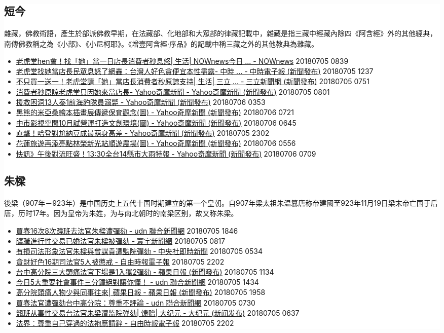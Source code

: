 ## 短今

雜藏，佛教術語，產生於部派佛教早期，在法藏部、化地部和大眾部的律藏記載中，雜藏是指三藏中經藏內除四《阿含經》外的其他經典，南傳佛教稱之為《小部》、《小尼柯耶》。《增壹阿含經·序品》的記載中稱三藏之外的其他教典為雜藏。
- [老虎堂hen會！找「她」當一日店長消費者秒息怒| 生活| NOWnews今日 ... - NOWnews](https://www.nownews.com/news/20180705/2783824 "老虎堂hen會！找「她」當一日店長消費者秒息怒| 生活| NOWnews今日 ... - NOWnews") 20180705 0839
- [老虎堂找她當店長民眾息怒了網轟：台灣人好色貪便宜本性盡露- 中時 ... - 中時電子報 (新聞發布)](http://www.chinatimes.com/realtimenews/20180705004223-260405 "老虎堂找她當店長民眾息怒了網轟：台灣人好色貪便宜本性盡露- 中時 ... - 中時電子報 (新聞發布)") 20180705 1237
- [不只買一送一！老虎堂請「她」當店長消費者秒原諒支持| 生活| 三立 ... - 三立新聞網 (新聞發布)](https://www.setn.com/News.aspx?NewsID=400296 "不只買一送一！老虎堂請「她」當店長消費者秒原諒支持| 生活| 三立 ... - 三立新聞網 (新聞發布)") 20180705 0751
- [消費者秒原諒老虎堂只因她來當店長- Yahoo奇摩新聞 - Yahoo奇摩新聞 (新聞發布)](https://tw.news.yahoo.com/%E6%B6%88%E8%B2%BB%E8%80%85%E7%A7%92%E5%8E%9F%E8%AB%92%E8%80%81%E8%99%8E%E5%A0%82-%E5%8F%AA%E5%9B%A0%E5%A5%B9%E4%BE%86%E7%95%B6%E5%BA%97%E9%95%B7-075016553.html "消費者秒原諒老虎堂只因她來當店長- Yahoo奇摩新聞 - Yahoo奇摩新聞 (新聞發布)") 20180705 0801
- [援救困洞13人泰1前海豹隊員溺斃 - Yahoo奇摩新聞 (新聞發布)](https://tw.news.yahoo.com/%E6%8F%B4%E6%95%91%E5%9B%B0%E6%B4%9E13%E4%BA%BA-%E6%B3%B01%E5%89%8D%E6%B5%B7%E8%B1%B9%E9%9A%8A%E5%93%A1%E6%BA%BA%E6%96%83-032542035.html "援救困洞13人泰1前海豹隊員溺斃 - Yahoo奇摩新聞 (新聞發布)") 20180706 0353
- [黑熊的米亞桑繪本插畫展傳遞保育觀念(圖) - Yahoo奇摩新聞 (新聞發布)](https://tw.news.yahoo.com/%E9%BB%91%E7%86%8A%E7%9A%84%E7%B1%B3%E4%BA%9E%E6%A1%91%E7%B9%AA%E6%9C%AC%E6%8F%92%E7%95%AB%E5%B1%95-%E5%82%B3%E9%81%9E%E4%BF%9D%E8%82%B2%E8%A7%80%E5%BF%B5-%E5%9C%96-070808739.html "黑熊的米亞桑繪本插畫展傳遞保育觀念(圖) - Yahoo奇摩新聞 (新聞發布)") 20180706 0721
- [中市影視空間10月試營運打造文創環境(圖) - Yahoo奇摩新聞 (新聞發布)](https://tw.news.yahoo.com/%E4%B8%AD%E5%B8%82%E5%BD%B1%E8%A6%96%E7%A9%BA%E9%96%9310%E6%9C%88%E8%A9%A6%E7%87%9F%E9%81%8B-%E6%89%93%E9%80%A0%E6%96%87%E5%89%B5%E7%92%B0%E5%A2%83-%E5%9C%96-062608374.html "中市影視空間10月試營運打造文創環境(圖) - Yahoo奇摩新聞 (新聞發布)") 20180706 0645
- [直擊！哈登對尬納豆成最萌身高差 - Yahoo奇摩新聞 (新聞發布)](https://tw.news.yahoo.com/%E7%9B%B4%E6%93%8A-%E5%93%88%E7%99%BB%E5%B0%8D%E5%B0%AC%E7%B4%8D%E8%B1%86-%E6%88%90%E6%9C%80%E8%90%8C%E8%BA%AB%E9%AB%98%E5%B7%AE-230209772.html "直擊！哈登對尬納豆成最萌身高差 - Yahoo奇摩新聞 (新聞發布)") 20180705 2302
- [花蓮旅遊再添亮點林榮新光站順遊農場(圖) - Yahoo奇摩新聞 (新聞發布)](https://tw.news.yahoo.com/%E8%8A%B1%E8%93%AE%E6%97%85%E9%81%8A%E5%86%8D%E6%B7%BB%E4%BA%AE%E9%BB%9E-%E6%9E%97%E6%A6%AE%E6%96%B0%E5%85%89%E7%AB%99%E9%A0%86%E9%81%8A%E8%BE%B2%E5%A0%B4-%E5%9C%96-053607359.html "花蓮旅遊再添亮點林榮新光站順遊農場(圖) - Yahoo奇摩新聞 (新聞發布)") 20180706 0556
- [快訊》午後對流旺盛！13:30全台14縣市大雨特報 - Yahoo奇摩新聞 (新聞發布)](https://tw.news.yahoo.com/%E5%BF%AB%E8%A8%8A-%E5%8D%88%E5%BE%8C%E5%B0%8D%E6%B5%81%E6%97%BA%E7%9B%9B-%E5%85%A8%E5%8F%B014%E7%B8%A3%E5%B8%82%E7%99%BC%E5%B8%83%E5%A4%A7%E9%9B%A8%E7%89%B9%E5%A0%B1-064719053.html "快訊》午後對流旺盛！13:30全台14縣市大雨特報 - Yahoo奇摩新聞 (新聞發布)") 20180706 0709

## 朱樑

後梁（907年－923年）是中国历史上五代十国时期建立的第一个皇朝。自907年梁太祖朱温篡唐称帝建國至923年11月19日梁末帝亡国于后唐，历时17年。因为皇帝为朱姓，为与南北朝时的南梁区别，故又称朱梁。
- [買春16次8次蹺班去法官朱樑遭彈劾 - udn 聯合新聞網](https://udn.com/news/story/11315/3237279 "買春16次8次蹺班去法官朱樑遭彈劾 - udn 聯合新聞網") 20180705 1846
- [曠職進行性交易已婚法官朱樑被彈劾 - 寰宇新聞網](http://globalnewstv.com.tw/201807/28666/ "曠職進行性交易已婚法官朱樑被彈劾 - 寰宇新聞網") 20180705 0817
- [有損司法形象法官朱樑與曾謀貴遭監院彈劾 - 中央社即時新聞](http://m.cna.com.tw/news/aipl/201807050120.aspx "有損司法形象法官朱樑與曾謀貴遭監院彈劾 - 中央社即時新聞") 20180705 0534
- [貪財好色16期司法官5人被懲戒 - 自由時報電子報](http://news.ltn.com.tw/news/society/paper/1214409 "貪財好色16期司法官5人被懲戒 - 自由時報電子報") 20180705 2202
- [台中高分院三大頭痛法官下場是1入獄2彈劾 - 蘋果日報 (新聞發布)](https://tw.appledaily.com/new/realtime/20180705/1385683/ "台中高分院三大頭痛法官下場是1入獄2彈劾 - 蘋果日報 (新聞發布)") 20180705 1134
- [今日5大重要社會事件三分鐘絕對讓你懂！ - udn 聯合新聞網](https://udn.com/news/story/7321/3237116 "今日5大重要社會事件三分鐘絕對讓你懂！ - udn 聯合新聞網") 20180705 1434
- [高分院頭痛人物少與同事往來| 蘋果日報 - 蘋果日報 (新聞發布)](https://tw.appledaily.com/headline/daily/20180706/38062723 "高分院頭痛人物少與同事往來| 蘋果日報 - 蘋果日報 (新聞發布)") 20180705 1958
- [買春法官遭彈劾台中高分院：尊重不評論 - udn 聯合新聞網](https://udn.com/news/story/7321/3236233 "買春法官遭彈劾台中高分院：尊重不評論 - udn 聯合新聞網") 20180705 0730
- [翘班从事性交易台法官朱梁遭监院弹劾| 馈赠| 大纪元 - 大纪元 (新闻发布)](http://www.epochtimes.com/gb/18/7/5/n10538327.htm "翘班从事性交易台法官朱梁遭监院弹劾| 馈赠| 大纪元 - 大纪元 (新闻发布)") 20180705 0637
- [法界︰尊重自己穿過的法袍應請辭 - 自由時報電子報](http://news.ltn.com.tw/news/society/paper/1214410 "法界︰尊重自己穿過的法袍應請辭 - 自由時報電子報") 20180705 2202
